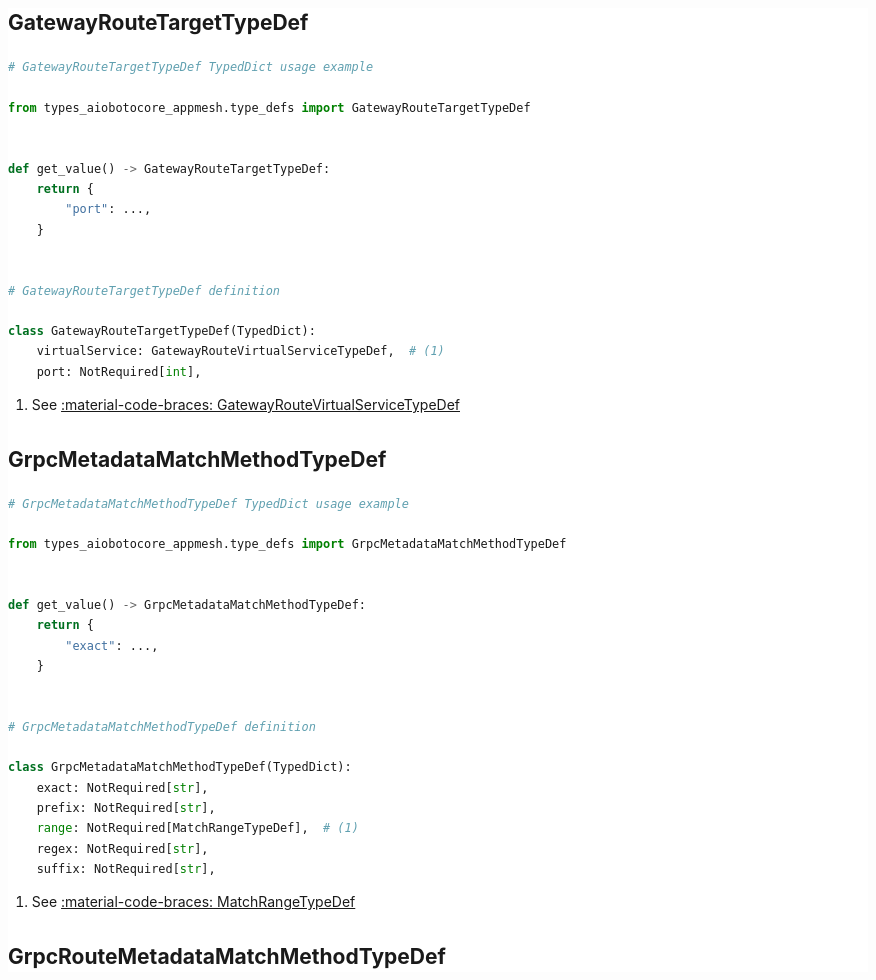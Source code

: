 ## GatewayRouteTargetTypeDef

```python
# GatewayRouteTargetTypeDef TypedDict usage example

from types_aiobotocore_appmesh.type_defs import GatewayRouteTargetTypeDef


def get_value() -> GatewayRouteTargetTypeDef:
    return {
        "port": ...,
    }


# GatewayRouteTargetTypeDef definition

class GatewayRouteTargetTypeDef(TypedDict):
    virtualService: GatewayRouteVirtualServiceTypeDef,  # (1)
    port: NotRequired[int],
```

1. See [:material-code-braces: GatewayRouteVirtualServiceTypeDef](./type_defs.md#gatewayroutevirtualservicetypedef)

## GrpcMetadataMatchMethodTypeDef

```python
# GrpcMetadataMatchMethodTypeDef TypedDict usage example

from types_aiobotocore_appmesh.type_defs import GrpcMetadataMatchMethodTypeDef


def get_value() -> GrpcMetadataMatchMethodTypeDef:
    return {
        "exact": ...,
    }


# GrpcMetadataMatchMethodTypeDef definition

class GrpcMetadataMatchMethodTypeDef(TypedDict):
    exact: NotRequired[str],
    prefix: NotRequired[str],
    range: NotRequired[MatchRangeTypeDef],  # (1)
    regex: NotRequired[str],
    suffix: NotRequired[str],
```

1. See [:material-code-braces: MatchRangeTypeDef](./type_defs.md#matchrangetypedef)

## GrpcRouteMetadataMatchMethodTypeDef
